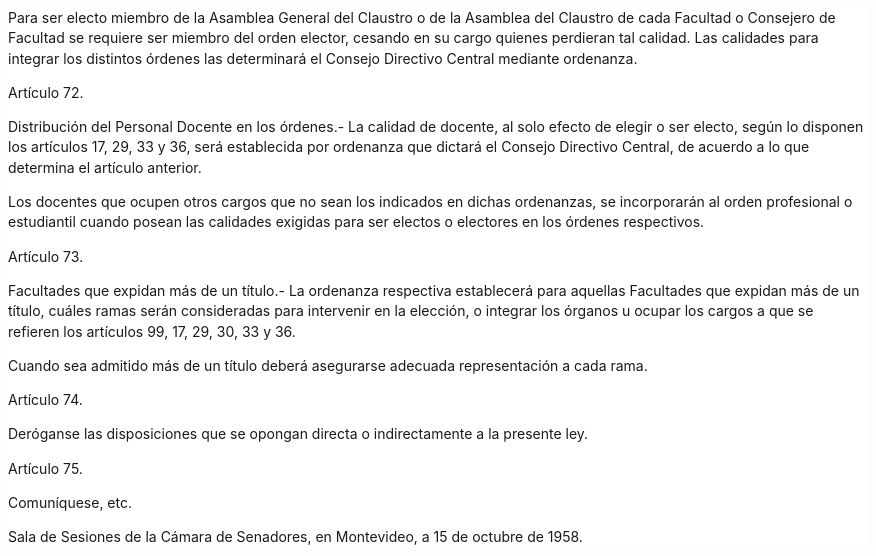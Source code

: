 Para ser electo miembro de la Asamblea General del Claustro o de la Asamblea del Claustro de cada Facultad o Consejero de Facultad se requiere ser miembro del orden elector, cesando en su cargo quienes perdieran tal calidad. Las calidades para integrar los distintos órdenes las determinará el Consejo Directivo Central mediante ordenanza.


Artículo 72.

Distribución del Personal Docente en los órdenes.- La calidad de docente, al solo efecto de elegir o ser electo, según lo disponen los artículos 17, 29, 33 y 36, será establecida por ordenanza que dictará el Consejo Directivo Central, de acuerdo a lo que determina el artículo anterior.

Los docentes que ocupen otros cargos que no sean los indicados en dichas ordenanzas, se incorporarán al orden profesional o estudiantil cuando posean las calidades exigidas para ser electos o electores en los órdenes respectivos.


Artículo 73.

Facultades que expidan más de un título.- La ordenanza respectiva establecerá para aquellas Facultades que expidan más de un título, cuáles ramas serán consideradas para intervenir en la elección, o integrar los órganos u ocupar los cargos a que se refieren los artículos 99, 17, 29, 30, 33 y 36.

Cuando sea admitido más de un título deberá asegurarse adecuada representación a cada rama.


Artículo 74.

Deróganse las disposiciones que se opongan directa o indirectamente a la presente ley.


Artículo 75.

Comuníquese, etc.


Sala de Sesiones de la Cámara de Senadores, en Montevideo, a 15 de octubre de 1958.